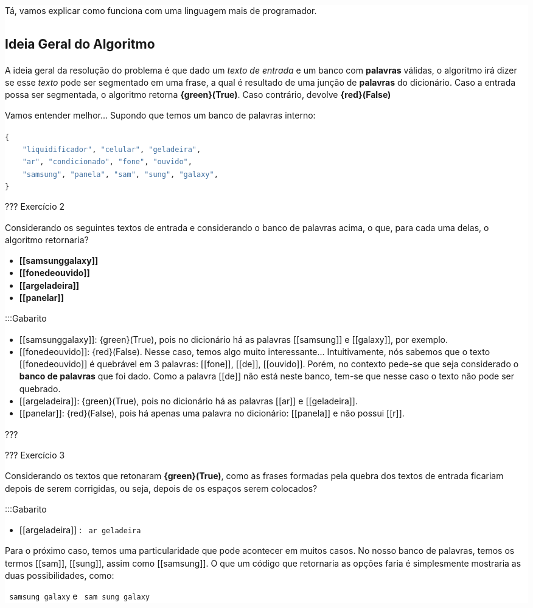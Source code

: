 Tá, vamos explicar como funciona com uma linguagem mais de programador.

## Ideia Geral do Algoritmo

A ideia geral da resolução do problema é que dado um _texto de entrada_ e um banco com **palavras** válidas, o algoritmo irá dizer se esse _texto_ pode ser segmentado em uma frase, a qual é resultado de uma junção de **palavras** do dicionário. Caso a entrada possa ser segmentada, o algoritmo retorna **{green}(True)**. Caso contrário, devolve **{red}(False)**

Vamos entender melhor... Supondo que temos um banco de palavras interno:

```py
{
    "liquidificador", "celular", "geladeira",
    "ar", "condicionado", "fone", "ouvido",
    "samsung", "panela", "sam", "sung", "galaxy",
}
```

??? Exercício 2

Considerando os seguintes textos de entrada e considerando o banco de palavras acima, o que, para cada uma delas, o algoritmo retornaria?

-   **[[samsunggalaxy]]**
-   **[[fonedeouvido]]**
-   **[[argeladeira]]**
-   **[[panelar]]**

:::Gabarito

-   [[samsunggalaxy]]: {green}(True), pois no dicionário há as palavras [[samsung]] e [[galaxy]], por exemplo.
-   [[fonedeouvido]]: {red}(False). Nesse caso, temos algo muito interessante... Intuitivamente, nós sabemos que o texto [[fonedeouvido]] é quebrável em 3 palavras: [[fone]], [[de]], [[ouvido]]. Porém, no contexto pede-se que seja considerado o **banco de palavras** que foi dado. Como a palavra [[de]] não está neste banco, tem-se que nesse caso o texto não pode ser quebrado.
-   [[argeladeira]]: {green}(True), pois no dicionário há as palavras [[ar]] e [[geladeira]].
-   [[panelar]]: {red}(False), pois há apenas uma palavra no dicionário: [[panela]] e não possui [[r]].

???

??? Exercício 3

Considerando os textos que retonaram **{green}(True)**, como as frases formadas pela quebra dos textos de entrada ficariam depois de serem corrigidas, ou seja, depois de os espaços serem colocados?

:::Gabarito

-   [[argeladeira]] : ` ar geladeira`

Para o próximo caso, temos uma particularidade que pode acontecer em muitos casos. No nosso
banco de palavras, temos os termos [[sam]], [[sung]], assim como [[samsung]]. O que um código
que retornaria as opções faria é simplesmente mostraria as duas possibilidades, como:

` samsung galaxy` e ` sam sung galaxy`
